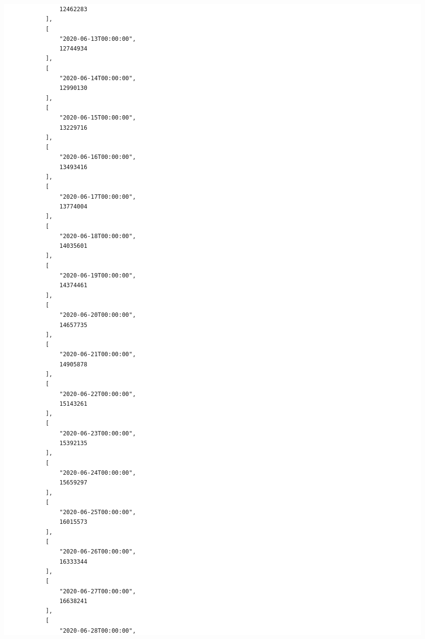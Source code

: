                     12462283
                ],
                [
                    "2020-06-13T00:00:00",
                    12744934
                ],
                [
                    "2020-06-14T00:00:00",
                    12990130
                ],
                [
                    "2020-06-15T00:00:00",
                    13229716
                ],
                [
                    "2020-06-16T00:00:00",
                    13493416
                ],
                [
                    "2020-06-17T00:00:00",
                    13774004
                ],
                [
                    "2020-06-18T00:00:00",
                    14035601
                ],
                [
                    "2020-06-19T00:00:00",
                    14374461
                ],
                [
                    "2020-06-20T00:00:00",
                    14657735
                ],
                [
                    "2020-06-21T00:00:00",
                    14905878
                ],
                [
                    "2020-06-22T00:00:00",
                    15143261
                ],
                [
                    "2020-06-23T00:00:00",
                    15392135
                ],
                [
                    "2020-06-24T00:00:00",
                    15659297
                ],
                [
                    "2020-06-25T00:00:00",
                    16015573
                ],
                [
                    "2020-06-26T00:00:00",
                    16333344
                ],
                [
                    "2020-06-27T00:00:00",
                    16638241
                ],
                [
                    "2020-06-28T00:00:00",